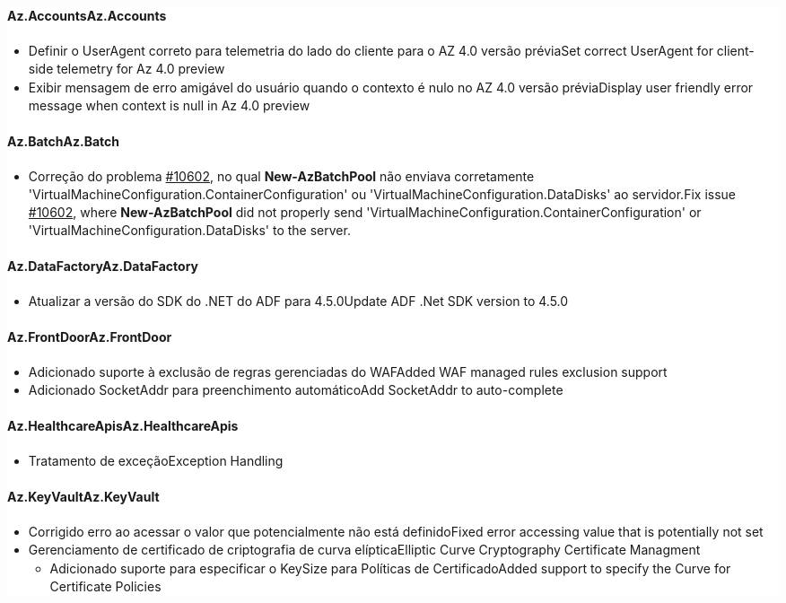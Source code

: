 #### <a name="azaccounts"></a><span data-ttu-id="37be6-366">Az.Accounts</span><span class="sxs-lookup"><span data-stu-id="37be6-366">Az.Accounts</span></span>
* <span data-ttu-id="37be6-367">Definir o UserAgent correto para telemetria do lado do cliente para o AZ 4.0 versão prévia</span><span class="sxs-lookup"><span data-stu-id="37be6-367">Set correct UserAgent for client-side telemetry for Az 4.0 preview</span></span>
* <span data-ttu-id="37be6-368">Exibir mensagem de erro amigável do usuário quando o contexto é nulo no AZ 4.0 versão prévia</span><span class="sxs-lookup"><span data-stu-id="37be6-368">Display user friendly error message when context is null in Az 4.0 preview</span></span>

#### <a name="azbatch"></a><span data-ttu-id="37be6-369">Az.Batch</span><span class="sxs-lookup"><span data-stu-id="37be6-369">Az.Batch</span></span>
* <span data-ttu-id="37be6-370">Correção do problema [#10602](https://github.com/Azure/azure-powershell/issues/10602), no qual **New-AzBatchPool** não enviava corretamente 'VirtualMachineConfiguration.ContainerConfiguration' ou 'VirtualMachineConfiguration.DataDisks' ao servidor.</span><span class="sxs-lookup"><span data-stu-id="37be6-370">Fix issue [#10602](https://github.com/Azure/azure-powershell/issues/10602), where **New-AzBatchPool** did not properly send 'VirtualMachineConfiguration.ContainerConfiguration' or 'VirtualMachineConfiguration.DataDisks' to the server.</span></span>

#### <a name="azdatafactory"></a><span data-ttu-id="37be6-371">Az.DataFactory</span><span class="sxs-lookup"><span data-stu-id="37be6-371">Az.DataFactory</span></span>
* <span data-ttu-id="37be6-372">Atualizar a versão do SDK do .NET do ADF para 4.5.0</span><span class="sxs-lookup"><span data-stu-id="37be6-372">Update ADF .Net SDK version to 4.5.0</span></span>

#### <a name="azfrontdoor"></a><span data-ttu-id="37be6-373">Az.FrontDoor</span><span class="sxs-lookup"><span data-stu-id="37be6-373">Az.FrontDoor</span></span>
* <span data-ttu-id="37be6-374">Adicionado suporte à exclusão de regras gerenciadas do WAF</span><span class="sxs-lookup"><span data-stu-id="37be6-374">Added WAF managed rules exclusion support</span></span>
* <span data-ttu-id="37be6-375">Adicionado SocketAddr para preenchimento automático</span><span class="sxs-lookup"><span data-stu-id="37be6-375">Add SocketAddr to auto-complete</span></span>

#### <a name="azhealthcareapis"></a><span data-ttu-id="37be6-376">Az.HealthcareApis</span><span class="sxs-lookup"><span data-stu-id="37be6-376">Az.HealthcareApis</span></span>
* <span data-ttu-id="37be6-377">Tratamento de exceção</span><span class="sxs-lookup"><span data-stu-id="37be6-377">Exception Handling</span></span>

#### <a name="azkeyvault"></a><span data-ttu-id="37be6-378">Az.KeyVault</span><span class="sxs-lookup"><span data-stu-id="37be6-378">Az.KeyVault</span></span>
* <span data-ttu-id="37be6-379">Corrigido erro ao acessar o valor que potencialmente não está definido</span><span class="sxs-lookup"><span data-stu-id="37be6-379">Fixed error accessing value that is potentially not set</span></span>
* <span data-ttu-id="37be6-380">Gerenciamento de certificado de criptografia de curva elíptica</span><span class="sxs-lookup"><span data-stu-id="37be6-380">Elliptic Curve Cryptography Certificate Managment</span></span>
    - <span data-ttu-id="37be6-381">Adicionado suporte para especificar o KeySize para Políticas de Certificado</span><span class="sxs-lookup"><span data-stu-id="37be6-381">Added support to specify the Curve for Certificate Policies</span></span>
